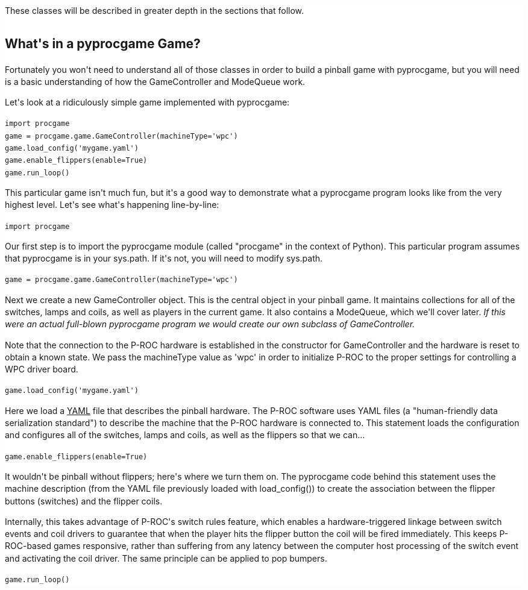 These classes will be described in greater depth in the sections that follow.


## What's in a pyprocgame Game?

Fortunately you won't need to understand all of those classes in order to build a pinball game with pyprocgame, but you will need is a basic understanding of how the GameController and ModeQueue work.

Let's look at a ridiculously simple game implemented with pyprocgame:

	import procgame
	game = procgame.game.GameController(machineType='wpc')
	game.load_config('mygame.yaml')
	game.enable_flippers(enable=True)
	game.run_loop()

This particular game isn't much fun, but it's a good way to demonstrate what a pyprocgame program looks like from the very highest level.  Let's see what's happening line-by-line:

	import procgame

Our first step is to import the pyprocgame module (called "procgame" in the context of Python).  This particular program assumes that pyprocgame is in your sys.path.  If it's not, you will need to modify sys.path.

	game = procgame.game.GameController(machineType='wpc')

Next we create a new GameController object.  This is the central object in your pinball game.  It maintains collections for all of the switches, lamps and coils, as well as players in the current game.  It also contains a ModeQueue, which we'll cover later.  *If this were an actual full-blown pyprocgame program we would create our own subclass of GameController.*

Note that the connection to the P-ROC hardware is established in the constructor for GameController and the hardware is reset to obtain a known state.  We pass the machineType value as 'wpc' in order to initialize P-ROC to the proper settings for controlling a WPC driver board.

	game.load_config('mygame.yaml')

Here we load a [YAML](http://yaml.org/) file that describes the pinball hardware.  The P-ROC software uses YAML files (a "human-friendly data serialization standard") to describe the machine that the P-ROC hardware is connected to.  This statement loads the configuration and configures all of the switches, lamps and coils, as well as the flippers so that we can...

	game.enable_flippers(enable=True)

It wouldn't be pinball without flippers; here's where we turn them on.  The pyprocgame code behind this statement uses the machine description (from the YAML file previously loaded with load\_config()) to create the association between the flipper buttons (switches) and the flipper coils.

Internally, this takes advantage of P-ROC's switch rules feature, which enables a hardware-triggered linkage between switch events and coil drivers to guarantee that when the player hits the flipper button the coil will be fired immediately.  This keeps P-ROC-based games responsive, rather than suffering from any latency between the computer host processing of the switch event and activating the coil driver.  The same principle can be applied to pop bumpers.

	game.run_loop()
